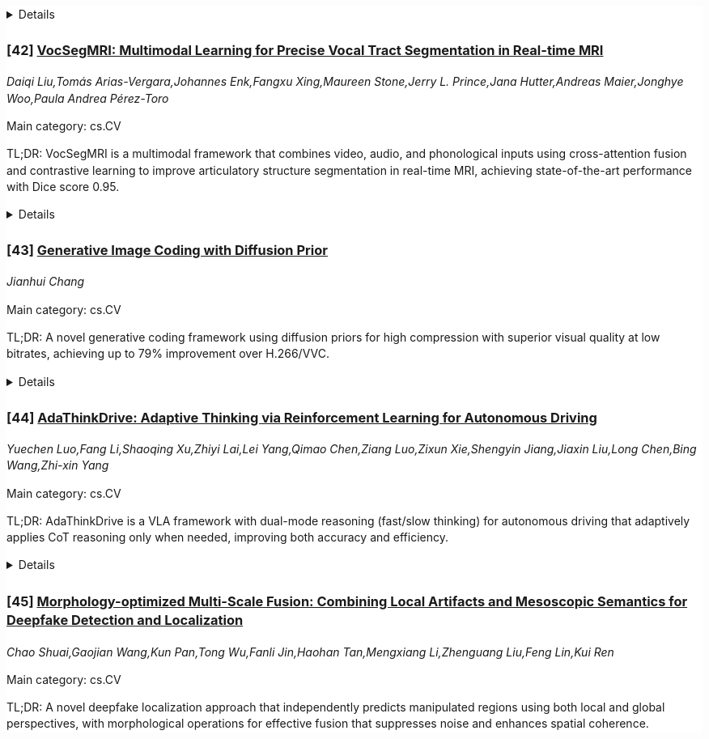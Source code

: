 <details><summary>Details</summary></details>


### [42] [VocSegMRI: Multimodal Learning for Precise Vocal Tract Segmentation in Real-time MRI](https://arxiv.org/abs/2509.13767)
*Daiqi Liu,Tomás Arias-Vergara,Johannes Enk,Fangxu Xing,Maureen Stone,Jerry L. Prince,Jana Hutter,Andreas Maier,Jonghye Woo,Paula Andrea Pérez-Toro*

Main category: cs.CV

TL;DR: VocSegMRI is a multimodal framework that combines video, audio, and phonological inputs using cross-attention fusion and contrastive learning to improve articulatory structure segmentation in real-time MRI, achieving state-of-the-art performance with Dice score 0.95.


<details><summary>Details</summary></details>


### [43] [Generative Image Coding with Diffusion Prior](https://arxiv.org/abs/2509.13768)
*Jianhui Chang*

Main category: cs.CV

TL;DR: A novel generative coding framework using diffusion priors for high compression with superior visual quality at low bitrates, achieving up to 79% improvement over H.266/VVC.


<details><summary>Details</summary></details>


### [44] [AdaThinkDrive: Adaptive Thinking via Reinforcement Learning for Autonomous Driving](https://arxiv.org/abs/2509.13769)
*Yuechen Luo,Fang Li,Shaoqing Xu,Zhiyi Lai,Lei Yang,Qimao Chen,Ziang Luo,Zixun Xie,Shengyin Jiang,Jiaxin Liu,Long Chen,Bing Wang,Zhi-xin Yang*

Main category: cs.CV

TL;DR: AdaThinkDrive is a VLA framework with dual-mode reasoning (fast/slow thinking) for autonomous driving that adaptively applies CoT reasoning only when needed, improving both accuracy and efficiency.


<details><summary>Details</summary></details>


### [45] [Morphology-optimized Multi-Scale Fusion: Combining Local Artifacts and Mesoscopic Semantics for Deepfake Detection and Localization](https://arxiv.org/abs/2509.13776)
*Chao Shuai,Gaojian Wang,Kun Pan,Tong Wu,Fanli Jin,Haohan Tan,Mengxiang Li,Zhenguang Liu,Feng Lin,Kui Ren*

Main category: cs.CV

TL;DR: A novel deepfake localization approach that independently predicts manipulated regions using both local and global perspectives, with morphological operations for effective fusion that suppresses noise and enhances spatial coherence.
